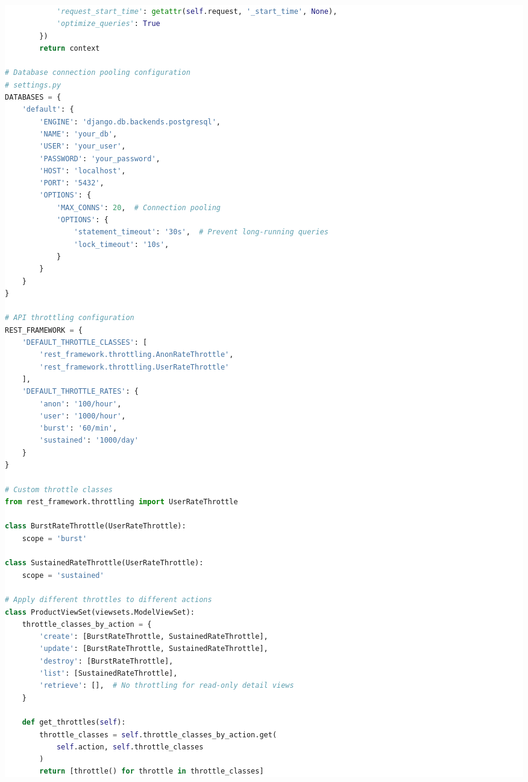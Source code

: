 ```python
            'request_start_time': getattr(self.request, '_start_time', None),
            'optimize_queries': True
        })
        return context

# Database connection pooling configuration
# settings.py
DATABASES = {
    'default': {
        'ENGINE': 'django.db.backends.postgresql',
        'NAME': 'your_db',
        'USER': 'your_user',
        'PASSWORD': 'your_password',
        'HOST': 'localhost',
        'PORT': '5432',
        'OPTIONS': {
            'MAX_CONNS': 20,  # Connection pooling
            'OPTIONS': {
                'statement_timeout': '30s',  # Prevent long-running queries
                'lock_timeout': '10s',
            }
        }
    }
}

# API throttling configuration
REST_FRAMEWORK = {
    'DEFAULT_THROTTLE_CLASSES': [
        'rest_framework.throttling.AnonRateThrottle',
        'rest_framework.throttling.UserRateThrottle'
    ],
    'DEFAULT_THROTTLE_RATES': {
        'anon': '100/hour',
        'user': '1000/hour',
        'burst': '60/min',
        'sustained': '1000/day'
    }
}

# Custom throttle classes
from rest_framework.throttling import UserRateThrottle

class BurstRateThrottle(UserRateThrottle):
    scope = 'burst'

class SustainedRateThrottle(UserRateThrottle):
    scope = 'sustained'

# Apply different throttles to different actions
class ProductViewSet(viewsets.ModelViewSet):
    throttle_classes_by_action = {
        'create': [BurstRateThrottle, SustainedRateThrottle],
        'update': [BurstRateThrottle, SustainedRateThrottle],
        'destroy': [BurstRateThrottle],
        'list': [SustainedRateThrottle],
        'retrieve': [],  # No throttling for read-only detail views
    }
    
    def get_throttles(self):
        throttle_classes = self.throttle_classes_by_action.get(
            self.action, self.throttle_classes
        )
        return [throttle() for throttle in throttle_classes]
```